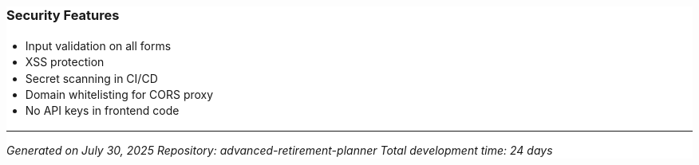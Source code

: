 ### Security Features
- Input validation on all forms
- XSS protection
- Secret scanning in CI/CD
- Domain whitelisting for CORS proxy
- No API keys in frontend code

---

*Generated on July 30, 2025*
*Repository: advanced-retirement-planner*
*Total development time: 24 days*
